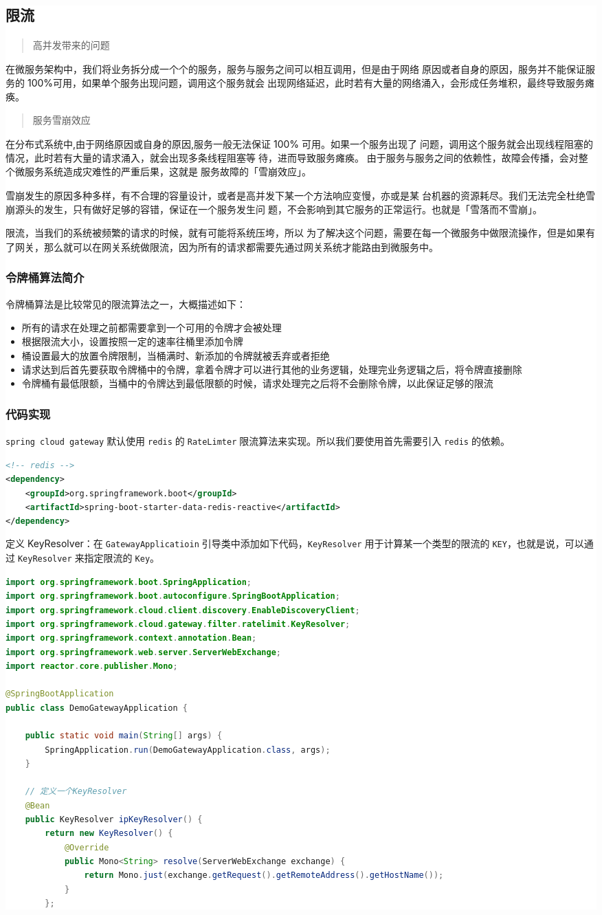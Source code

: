 ## 限流

> 高并发带来的问题

在微服务架构中，我们将业务拆分成一个个的服务，服务与服务之间可以相互调用，但是由于网络 原因或者自身的原因，服务并不能保证服务的 100%可用，如果单个服务出现问题，调用这个服务就会 出现网络延迟，此时若有大量的网络涌入，会形成任务堆积，最终导致服务瘫痪。

> 服务雪崩效应

在分布式系统中,由于网络原因或自身的原因,服务一般无法保证 100% 可用。如果一个服务出现了 问题，调用这个服务就会出现线程阻塞的情况，此时若有大量的请求涌入，就会出现多条线程阻塞等 待，进而导致服务瘫痪。 由于服务与服务之间的依赖性，故障会传播，会对整个微服务系统造成灾难性的严重后果，这就是 服务故障的「雪崩效应」。

雪崩发生的原因多种多样，有不合理的容量设计，或者是高并发下某一个方法响应变慢，亦或是某 台机器的资源耗尽。我们无法完全杜绝雪崩源头的发生，只有做好足够的容错，保证在一个服务发生问 题，不会影响到其它服务的正常运行。也就是「雪落而不雪崩」。

限流，当我们的系统被频繁的请求的时候，就有可能将系统压垮，所以 为了解决这个问题，需要在每⼀个微服务中做限流操作，但是如果有了⽹关，那么就可以在⽹关系统做限流，因为所有的请求都需要先通过⽹关系统才能路由到微服务中。

### 令牌桶算法简介

令牌桶算法是⽐较常⻅的限流算法之⼀，⼤概描述如下：

- 所有的请求在处理之前都需要拿到⼀个可⽤的令牌才会被处理
- 根据限流⼤⼩，设置按照⼀定的速率往桶⾥添加令牌
- 桶设置最⼤的放置令牌限制，当桶满时、新添加的令牌就被丢弃或者拒绝
- 请求达到后⾸先要获取令牌桶中的令牌，拿着令牌才可以进⾏其他的业务逻辑，处理完业务逻辑之后，将令牌直接删除
- 令牌桶有最低限额，当桶中的令牌达到最低限额的时候，请求处理完之后将不会删除令牌，以此保证⾜够的限流

### 代码实现

`spring cloud gateway` 默认使⽤ `redis` 的 `RateLimter` 限流算法来实现。所以我们要使⽤⾸先需要引⼊ `redis` 的依赖。

```xml
<!-- redis -->
<dependency>
    <groupId>org.springframework.boot</groupId>
    <artifactId>spring-boot-starter-data-redis-reactive</artifactId>
</dependency>
```

定义 KeyResolver：在 `GatewayApplicatioin` 引导类中添加如下代码，`KeyResolver` ⽤于计算某⼀个类型的限流的 `KEY`，也就是说，可以通过 `KeyResolver` 来指定限流的 `Key`。

```java
import org.springframework.boot.SpringApplication;
import org.springframework.boot.autoconfigure.SpringBootApplication;
import org.springframework.cloud.client.discovery.EnableDiscoveryClient;
import org.springframework.cloud.gateway.filter.ratelimit.KeyResolver;
import org.springframework.context.annotation.Bean;
import org.springframework.web.server.ServerWebExchange;
import reactor.core.publisher.Mono;

@SpringBootApplication
public class DemoGatewayApplication {

    public static void main(String[] args) {
        SpringApplication.run(DemoGatewayApplication.class, args);
    }

    // 定义一个KeyResolver
    @Bean
    public KeyResolver ipKeyResolver() {
        return new KeyResolver() {
            @Override
            public Mono<String> resolve(ServerWebExchange exchange) {
                return Mono.just(exchange.getRequest().getRemoteAddress().getHostName());
            }
        };
```